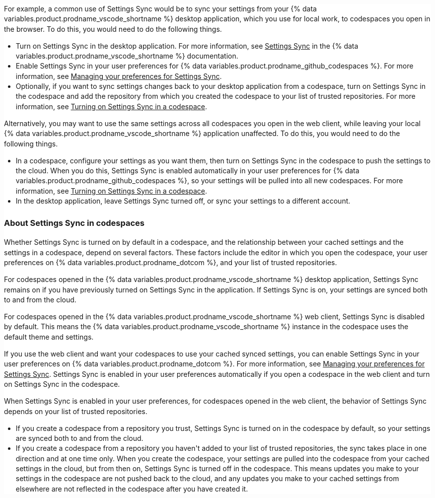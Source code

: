 For example, a common use of Settings Sync would be to sync your settings from your {% data variables.product.prodname_vscode_shortname %} desktop application, which you use for local work, to codespaces you open in the browser. To do this, you would need to do the following things.

* Turn on Settings Sync in the desktop application. For more information, see [Settings Sync](https://code.visualstudio.com/docs/editor/settings-sync#_turning-on-settings-sync) in the {% data variables.product.prodname_vscode_shortname %} documentation.
* Enable Settings Sync in your user preferences for {% data variables.product.prodname_github_codespaces %}. For more information, see [Managing your preferences for Settings Sync](#managing-your-preferences-for-settings-sync).
* Optionally, if you want to sync settings changes back to your desktop application from a codespace, turn on Settings Sync in the codespace and add the repository from which you created the codespace to your list of trusted repositories. For more information, see [Turning on Settings Sync in a codespace](#turning-on-settings-sync-in-a-codespace).

Alternatively, you may want to use the same settings across all codespaces you open in the web client, while leaving your local {% data variables.product.prodname_vscode_shortname %} application unaffected. To do this, you would need to do the following things.

* In a codespace, configure your settings as you want them, then turn on Settings Sync in the codespace to push the settings to the cloud. When you do this, Settings Sync is enabled automatically in your user preferences for {% data variables.product.prodname_github_codespaces %}, so your settings will be pulled into all new codespaces. For more information, see [Turning on Settings Sync in a codespace](#turning-on-settings-sync-in-a-codespace).
* In the desktop application, leave Settings Sync turned off, or sync your settings to a different account.

### About Settings Sync in codespaces

Whether Settings Sync is turned on by default in a codespace, and the relationship between your cached settings and the settings in a codespace, depend on several factors. These factors include the editor in which you open the codespace, your user preferences on {% data variables.product.prodname_dotcom %}, and your list of trusted repositories.

For codespaces opened in the {% data variables.product.prodname_vscode_shortname %} desktop application, Settings Sync remains on if you have previously turned on Settings Sync in the application. If Settings Sync is on, your settings are synced both to and from the cloud.

For codespaces opened in the {% data variables.product.prodname_vscode_shortname %} web client, Settings Sync is disabled by default. This means the {% data variables.product.prodname_vscode_shortname %} instance in the codespace uses the default theme and settings.

If you use the web client and want your codespaces to use your cached synced settings, you can enable Settings Sync in your user preferences on {% data variables.product.prodname_dotcom %}. For more information, see [Managing your preferences for Settings Sync](#managing-your-preferences-for-settings-sync). Settings Sync is enabled in your user preferences automatically if you open a codespace in the web client and turn on Settings Sync in the codespace.

When Settings Sync is enabled in your user preferences, for codespaces opened in the web client, the behavior of Settings Sync depends on your list of trusted repositories.

* If you create a codespace from a repository you trust, Settings Sync is turned on in the codespace by default, so your settings are synced both to and from the cloud.
* If you create a codespace from a repository you haven't added to your list of trusted repositories, the sync takes place in one direction and at one time only. When you create the codespace, your settings are pulled into the codespace from your cached settings in the cloud, but from then on, Settings Sync is turned off in the codespace. This means updates you make to your settings in the codespace are not pushed back to the cloud, and any updates you make to your cached settings from elsewhere are not reflected in the codespace after you have created it.

